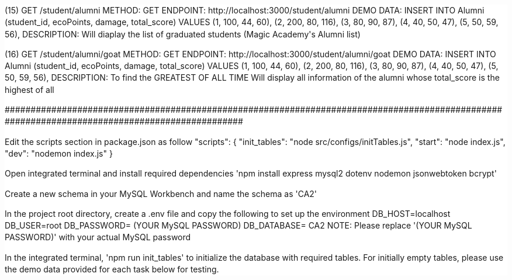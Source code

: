 
(15)  GET /student/alumni
METHOD: GET
ENDPOINT: http://localhost:3000/student/alumni
DEMO DATA:
    INSERT INTO Alumni (student_id, ecoPoints, damage, total_score) VALUES 
    (1, 100, 44, 60),
    (2, 200, 80, 116),
    (3, 80, 90, 87),
    (4, 40, 50, 47),
    (5, 50, 59, 56),
DESCRIPTION:
    Will diaplay the list of graduated students (Magic Academy's Alumni list)


(16)  GET /student/alumni/goat
METHOD: GET
ENDPOINT: http://localhost:3000/student/alumni/goat
DEMO DATA:
    INSERT INTO Alumni (student_id, ecoPoints, damage, total_score) VALUES 
    (1, 100, 44, 60),
    (2, 200, 80, 116),
    (3, 80, 90, 87),
    (4, 40, 50, 47),
    (5, 50, 59, 56),
DESCRIPTION:
    To find the GREATEST OF ALL TIME
    Will display all information of the alumni whose total_score is the highest of all


##############################################################################################################################################


Edit the scripts section in package.json as follow
"scripts": {
    "init_tables": "node src/configs/initTables.js",
    "start": "node index.js",
    "dev": "nodemon index.js"
  }

Open integrated terminal and install required dependencies
'npm install express mysql2 dotenv nodemon jsonwebtoken bcrypt'

Create a new schema in your MySQL Workbench and name the schema as 'CA2'

In the project root directory, create a .env file and copy the following to set up the environment
DB_HOST=localhost
DB_USER=root
DB_PASSWORD= (YOUR MySQL PASSWORD)
DB_DATABASE= CA2
NOTE: Please replace '(YOUR MySQL PASSWORD)' with your actual MySQL password

In the integrated terminal, 'npm run init_tables' to initialize the database with required tables.
For initially empty tables, please use the demo data provided for each task below for testing.
